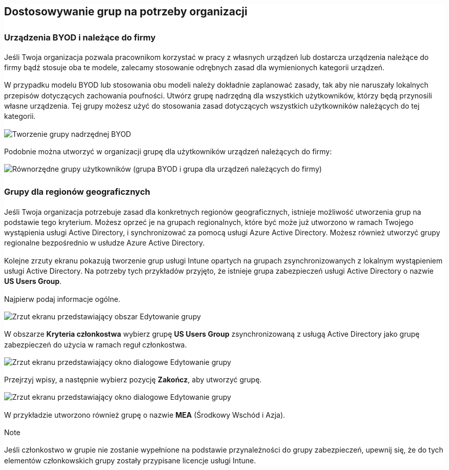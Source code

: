 ## <a name="customize-groups-for-your-organization"></a>Dostosowywanie grup na potrzeby organizacji

### <a name="byod-and-corporate-owned-devices"></a>Urządzenia BYOD i należące do firmy
Jeśli Twoja organizacja pozwala pracownikom korzystać w pracy z własnych urządzeń lub dostarcza urządzenia należące do firmy bądź stosuje oba te modele, zalecamy stosowanie odrębnych zasad dla wymienionych kategorii urządzeń.

W przypadku modelu BYOD lub stosowania obu modeli należy dokładnie zaplanować zasady, tak aby nie naruszały lokalnych przepisów dotyczących zachowania poufności. Utwórz grupę nadrzędną dla wszystkich użytkowników, którzy będą przynosili własne urządzenia. Tej grupy możesz użyć do stosowania zasad dotyczących wszystkich użytkowników należących do tej kategorii.

![Tworzenie grupy nadrzędnej BYOD](../media/Intune_Planning_Groups_BYOD_small.png)

Podobnie można utworzyć w organizacji grupę dla użytkowników urządzeń należących do firmy:

![Równorzędne grupy użytkowników (grupa BYOD i grupa dla urządzeń należących do firmy)](../media/Intune_Planning_Groups_BYOD_Hierachy_View_small.png)



### <a name="groups-for-geographic-regions"></a>Grupy dla regionów geograficznych
Jeśli Twoja organizacja potrzebuje zasad dla konkretnych regionów geograficznych, istnieje możliwość utworzenia grup na podstawie tego kryterium. Możesz oprzeć je na grupach regionalnych, które być może już utworzono w ramach Twojego wystąpienia usługi Active Directory, i synchronizować za pomocą usługi Azure Active Directory. Możesz również utworzyć grupy regionalne bezpośrednio w usłudze Azure Active Directory.

Kolejne zrzuty ekranu pokazują tworzenie grup usługi Intune opartych na grupach zsynchronizowanych z lokalnym wystąpieniem usługi Active Directory. Na potrzeby tych przykładów przyjęto, że istnieje grupa zabezpieczeń usługi Active Directory o nazwie **US Users Group**.

Najpierw podaj informacje ogólne.

![Zrzut ekranu przedstawiający obszar Edytowanie grupy](../media/Intune_Planning_Groups_AD_General_small.png)

W obszarze **Kryteria członkostwa** wybierz grupę **US Users Group** zsynchronizowaną z usługą Active Directory jako grupę zabezpieczeń do użycia w ramach reguł członkostwa.

![Zrzut ekranu przedstawiający okno dialogowe Edytowanie grupy](../media/Intune_Planning_Groups_AD_Criteria_small.png)

Przejrzyj wpisy, a następnie wybierz pozycję **Zakończ**, aby utworzyć grupę.

![Zrzut ekranu przedstawiający okno dialogowe Edytowanie grupy](../media/Intune_Planning_Groups_AD_Summary_small.png)

W przykładzie utworzono również grupę o nazwie **MEA** (Środkowy Wschód i Azja).

> [!NOTE]
> Jeśli członkostwo w grupie nie zostanie wypełnione na podstawie przynależności do grupy zabezpieczeń, upewnij się, że do tych elementów członkowskich grupy zostały przypisane licencje usługi Intune.
